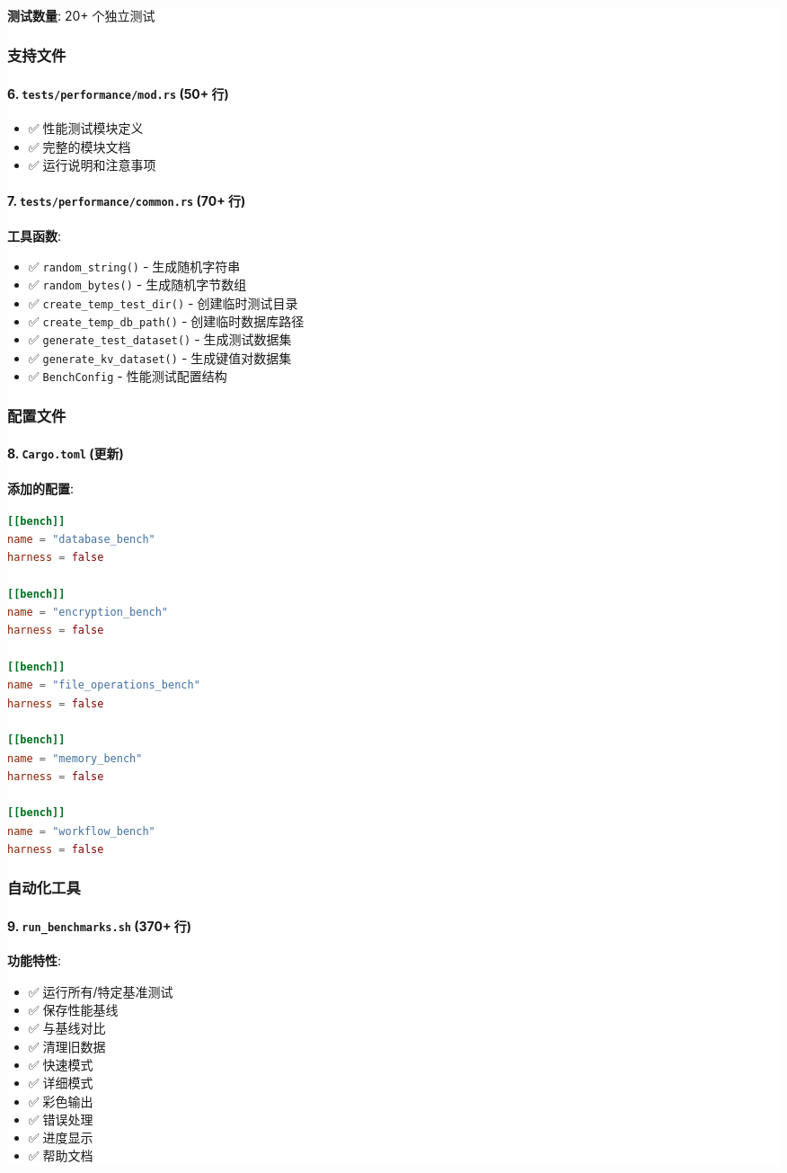 **测试数量**: 20+ 个独立测试

### 支持文件

#### 6. `tests/performance/mod.rs` (50+ 行)
- ✅ 性能测试模块定义
- ✅ 完整的模块文档
- ✅ 运行说明和注意事项

#### 7. `tests/performance/common.rs` (70+ 行)
**工具函数**:
- ✅ `random_string()` - 生成随机字符串
- ✅ `random_bytes()` - 生成随机字节数组
- ✅ `create_temp_test_dir()` - 创建临时测试目录
- ✅ `create_temp_db_path()` - 创建临时数据库路径
- ✅ `generate_test_dataset()` - 生成测试数据集
- ✅ `generate_kv_dataset()` - 生成键值对数据集
- ✅ `BenchConfig` - 性能测试配置结构

### 配置文件

#### 8. `Cargo.toml` (更新)
**添加的配置**:
```toml
[[bench]]
name = "database_bench"
harness = false

[[bench]]
name = "encryption_bench"
harness = false

[[bench]]
name = "file_operations_bench"
harness = false

[[bench]]
name = "memory_bench"
harness = false

[[bench]]
name = "workflow_bench"
harness = false
```

### 自动化工具

#### 9. `run_benchmarks.sh` (370+ 行)
**功能特性**:
- ✅ 运行所有/特定基准测试
- ✅ 保存性能基线
- ✅ 与基线对比
- ✅ 清理旧数据
- ✅ 快速模式
- ✅ 详细模式
- ✅ 彩色输出
- ✅ 错误处理
- ✅ 进度显示
- ✅ 帮助文档
